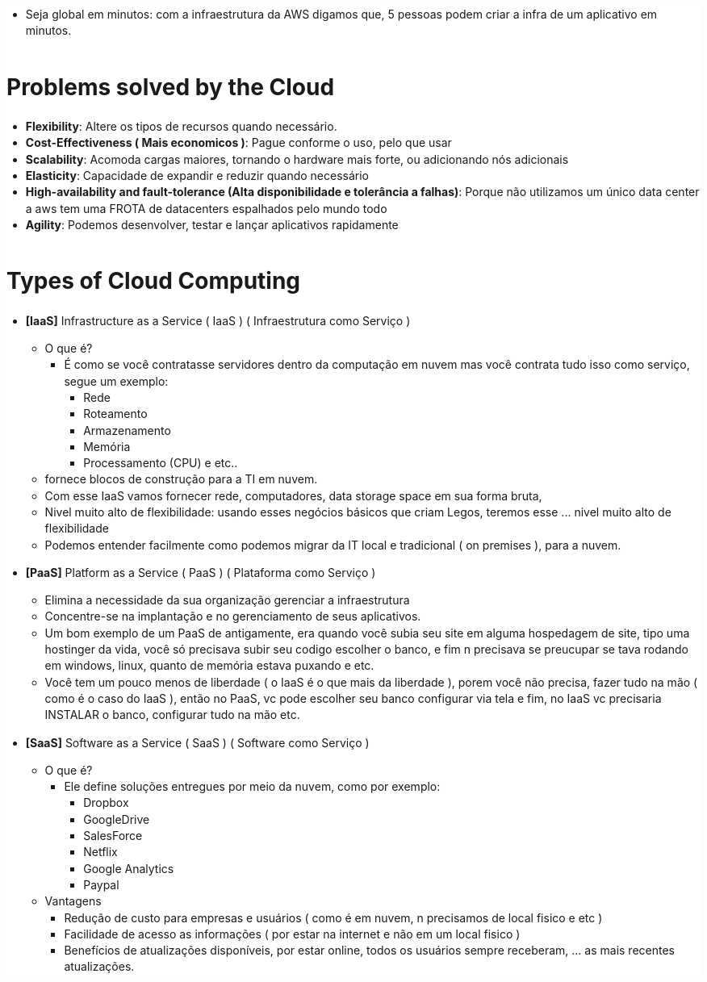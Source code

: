- Seja global em minutos: com a infraestrutura da AWS digamos que, 5 pessoas podem criar a infra de um
  aplicativo em minutos.

# Problems solved by the Cloud

- <b>Flexibility</b>: Altere os tipos de recursos quando necessário.
- <b>Cost-Effectiveness ( Mais economicos )</b>: Pague conforme o uso, pelo que usar
- <b>Scalability</b>: Acomoda cargas maiores, tornando o hardware mais forte, ou adicionando nós adicionais
- <b>Elasticity</b>: Capacidade de expandir e reduzir quando necessário
- <b>High-availability and fault-tolerance (Alta disponibilidade e tolerância a falhas)</b>: Porque não utilizamos um único data center a aws tem uma FROTA de datacenters espalhados pelo mundo todo
- <b>Agility</b>: Podemos desenvolver, testar e lançar aplicativos rapidamente

# Types of Cloud Computing

- **[IaaS]** Infrastructure as a Service ( IaaS ) ( Infraestrutura como Serviço )
  - O que é?
    - É como se você contratasse servidores dentro da computação em nuvem mas você contrata tudo isso como serviço, segue um exemplo:
      - Rede
      - Roteamento
      - Armazenamento
      - Memória
      - Processamento (CPU) e etc..
  - fornece blocos de construção para a TI em nuvem.
  - Com esse IaaS vamos fornecer rede, computadores, data storage space em sua forma bruta,
  - Nivel muito alto de flexibilidade: usando esses negócios básicos que criam Legos, teremos esse
    ... nivel muito alto de flexibilidade
  - Podemos entender facilmente como podemos migrar da IT local e tradicional ( on premises ), para a nuvem.
- **[PaaS]** Platform as a Service ( PaaS ) ( Plataforma como Serviço )
  - Elimina a necessidade da sua organização gerenciar a infraestrutura
  - Concentre-se na implantação e no gerenciamento de seus aplicativos.
  - Um bom exemplo de um PaaS de antigamente, era quando você subia seu site em alguma hospedagem
    de site, tipo uma hostinger da vida, você só precisava subir seu codigo escolher o banco,
    e fim n precisava se preucupar se tava rodando em windows, linux, quanto de memória estava puxando e etc.
  - Você tem um pouco menos de liberdade ( o IaaS é o que mais da liberdade ), porem você não precisa,
    fazer tudo na mão ( como é o caso do IaaS ), então no PaaS, vc pode escolher seu banco configurar via tela e fim, no IaaS vc precisaria INSTALAR o banco, configurar tudo na mão etc.
- **[SaaS]** Software as a Service ( SaaS ) ( Software como Serviço )

  - O que é?
    - Ele define soluções entregues por meio da nuvem, como por exemplo:
      - Dropbox
      - GoogleDrive
      - SalesForce
      - Netflix
      - Google Analytics
      - Paypal
  - Vantagens
    - Redução de custo para empresas e usuários ( como é em nuvem, n precisamos de local fisico e etc )
    - Facilidade de acesso as informações ( por estar na internet e não em um local fisico )
    - Benefícios de atualizações disponíveis, por estar online, todos os usuários sempre receberam,
      ... as mais recentes atualizações.
